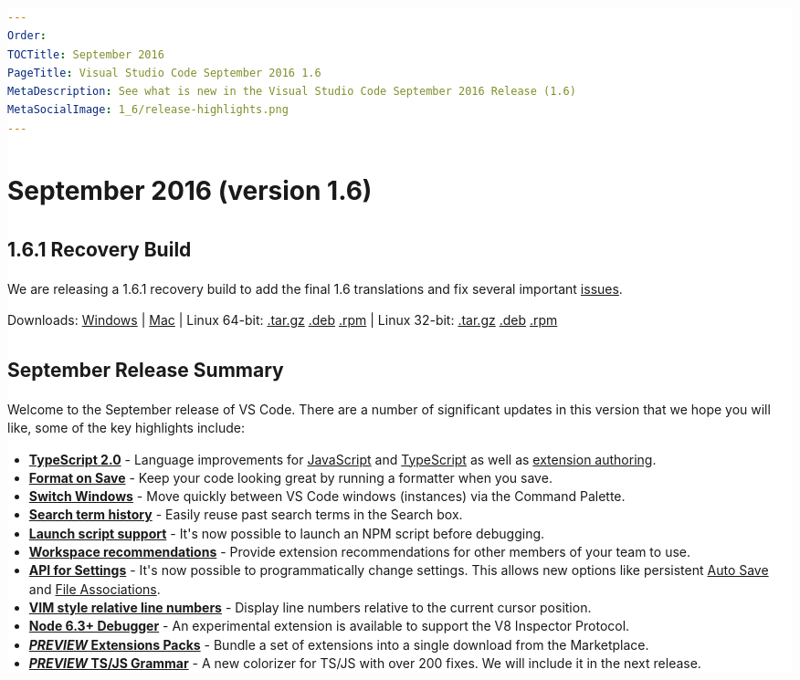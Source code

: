 ```yaml
---
Order:
TOCTitle: September 2016
PageTitle: Visual Studio Code September 2016 1.6
MetaDescription: See what is new in the Visual Studio Code September 2016 Release (1.6)
MetaSocialImage: 1_6/release-highlights.png
---
```


# September 2016 (version 1.6)

## 1.6.1 Recovery Build

We are releasing a 1.6.1 recovery build to add the final 1.6 translations and fix several important [issues](https://github.com/microsoft/vscode/milestone/31?closed=1).

Downloads: [Windows](https://vscode-update.azurewebsites.net/1.6.1/win32/stable) | [Mac](https://vscode-update.azurewebsites.net/1.6.1/darwin/stable) | Linux 64-bit: [.tar.gz](https://vscode-update.azurewebsites.net/1.6.1/linux-x64/stable) [.deb](https://vscode-update.azurewebsites.net/1.6.1/linux-deb-x64/stable) [.rpm](https://vscode-update.azurewebsites.net/1.6.1/linux-rpm-x64/stable) | Linux 32-bit: [.tar.gz](https://vscode-update.azurewebsites.net/1.6.1/linux-ia32/stable) [.deb](https://vscode-update.azurewebsites.net/1.6.1/linux-deb-ia32/stable) [.rpm](https://vscode-update.azurewebsites.net/1.6.1/linux-rpm-ia32/stable)

## September Release Summary

Welcome to the September release of VS Code. There are a number of significant updates in this version that we hope you will like, some of the key highlights include:

* **[TypeScript 2.0](#typescript-2)** - Language improvements for [JavaScript](#javascript) and [TypeScript](#typescript) as well as [extension authoring](#extension-authoring).
* **[Format on Save](#format-on-save)** - Keep your code looking great by running a formatter when you save.
* **[Switch Windows](#switch-between-running-windows)** - Move quickly between VS Code windows (instances) via the Command Palette.
* **[Search term history](#search-term-history)** - Easily reuse past search terms in the Search box.
* **[Launch script support](#launch-configuration-supports-npm-and-other-tools)** - It's now possible to launch an NPM script before debugging.
* **[Workspace recommendations](#workspace-extension-recommendations)** - Provide extension recommendations for other members of your team to use.
* **[API for Settings](#new-apis)** - It's now possible to programmatically change settings. This allows new options like persistent [Auto Save](#auto-save-menu-item) and [File Associations](#file-associations-configuration).
* **[VIM style relative line numbers](#improvements-to-linenumber-and-whitespace-settings)** - Display line numbers relative to the current cursor position.
* **[Node 6.3+ Debugger](#experimental-node-debugger)** - An experimental extension is available to support the V8 Inspector Protocol.
* **[*PREVIEW*  Extensions Packs](#preview-extension-packs)** - Bundle a set of extensions into a single download from the Marketplace.
* **[*PREVIEW*  TS/JS Grammar](#preview-typescript-javascript-grammar)** - A new colorizer for TS/JS with over 200 fixes. We will include it in the next release.
